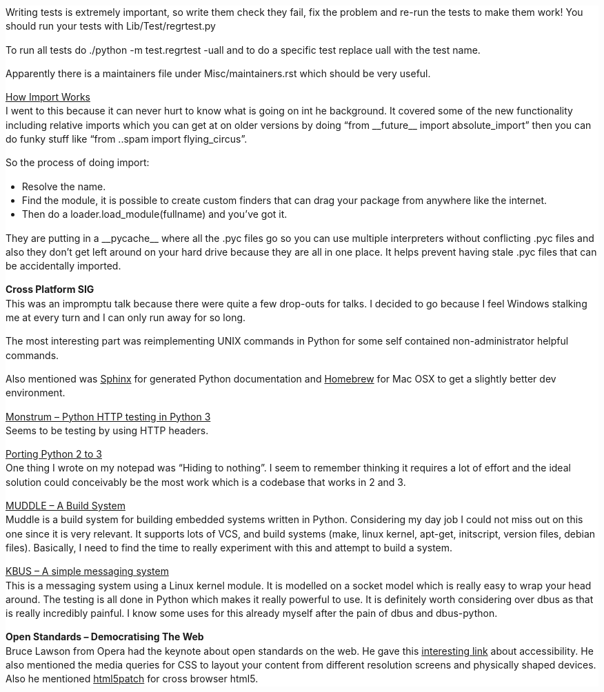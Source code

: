 Writing tests is extremely important, so write them check they fail, fix the problem and re-run the tests to make them work! You should run your tests with Lib/Test/regrtest.py

To run all tests do ./python -m test.regrtest -uall and to do a specific test replace uall with the test name.

Apparently there is a maintainers file under Misc/maintainers.rst which should be very useful.

[How Import Works][4]  
I went to this because it can never hurt to know what is going on int he background. It covered some of the new functionality including relative imports which you can get at on older versions by doing &#8220;from \_\_future\_\_ import absolute\_import&#8221; then you can do funky stuff like &#8220;from ..spam import flying\_circus&#8221;.

So the process of doing import:

*   Resolve the name.
*   Find the module, it is possible to create custom finders that can drag your package from anywhere like the internet.
*   Then do a loader.load_module(fullname) and you&#8217;ve got it.

They are putting in a \_\_pycache\_\_ where all the .pyc files go so you can use multiple interpreters without conflicting .pyc files and also they don&#8217;t get left around on your hard drive because they are all in one place. It helps prevent having stale .pyc files that can be accidentally imported.

**Cross Platform SIG**  
This was an impromptu talk because there were quite a few drop-outs for talks. I decided to go because I feel Windows stalking me at every turn and I can only run away for so long.

The most interesting part was reimplementing UNIX commands in Python for some self contained non-administrator helpful commands.

Also mentioned was [Sphinx][5] for generated Python documentation and [Homebrew][6] for Mac OSX to get a slightly better dev environment.

[Monstrum &#8211; Python HTTP testing in Python 3][7]  
Seems to be testing by using HTTP headers.

[Porting Python 2 to 3][8]  
One thing I wrote on my notepad was &#8220;Hiding to nothing&#8221;. I seem to remember thinking it requires a lot of effort and the ideal solution could conceivably be the most work which is a codebase that works in 2 and 3.

[MUDDLE &#8211; A Build System][9]  
Muddle is a build system for building embedded systems written in Python. Considering my day job I could not miss out on this one since it is very relevant. It supports lots of VCS, and build systems (make, linux kernel, apt-get, initscript, version files, debian files). Basically, I need to find the time to really experiment with this and attempt to build a system.

[KBUS &#8211; A simple messaging system][10]  
This is a messaging system using a Linux kernel module. It is modelled on a socket model which is really easy to wrap your head around. The testing is all done in Python which makes it really powerful to use. It is definitely worth considering over dbus as that is really incredibly painful. I know some uses for this already myself after the pain of dbus and dbus-python.

**Open Standards &#8211; Democratising The Web**  
Bruce Lawson from Opera had the keynote about open standards on the web. He gave this [interesting link][11] about accessibility. He also mentioned the media queries for CSS to layout your content from different resolution screens and physically shaped devices. Also he mentioned [html5patch][12] for cross browser html5.


 [1]: http://wiki.europython.eu/Talks/Idiomatic%20Python
 [2]: http://wiki.europython.eu/Talks/The%20Development%20Process%20Of%20Python
 [3]: http://github.com/garrybodsworth/coda_network
 [4]: http://wiki.europython.eu/Talks/How%20Import%20Works
 [5]: http://sphinx.pocoo.org/
 [6]: http://github.com/mxcl/homebrew
 [7]: http://wiki.europython.eu/Talks/Testing%20Http%20Apps%20With%20Python3
 [8]: http://wiki.europython.eu/Talks/Porting%20To%20Python%203
 [9]: http://wiki.europython.eu/Talks/Muddle%20Inventing%20A%20Build%20System
 [10]: http://wiki.europython.eu/Talks/Kbus%20A%20Simple%20Messaging%20System
 [11]: http://www.brucelawson.co.uk/2006/pas-78-guide-to-good-practice-in-commissioning-accessible-websites/
 [12]: http://www.html5patch.org/
 [13]: http://wiki.europython.eu/Talks/A%20Case%20For%20Accessibility
 [14]: http://getmediacore.com/
 [15]: http://northtemple.com/1608
 [16]: http://wiki.europython.eu/Talks/Html5%20The%20Good%20The%20Bad%20And%20The%20Quite%20Interesting
 [17]: http://wiki.europython.eu/Talks/Python%20And%20Windows%20Equality
 [18]: http://wiki.europython.eu/Talks/Python%20In%20The%20Browser
 [19]: http://www.trypython.org/
 [20]: http://badassjs.com/post/745778955/skulpt-python-implementation-in-javascript
 [21]: http://hackage.haskell.org/package/berp-0.0.1
 [22]: http://pypi.python.org/pypi/distribute
 [23]: http://wiki.europython.eu/Talks/Organise%20A%20Python%20Code%20Dojo
 [24]: http://codingdojo.org/
 [25]: http://wiki.europython.eu/Talks/Adapting%20Libraries%20To%20Twisted
 [26]: http://wiki.europython.eu/Talks/Deferred%20Gratification
 [27]: http://wiki.europython.eu/Talks/The%20Guardian%20Api%201%20Year%20On
 [28]: http://guardian.gyford.com/
 [29]: http://www.guardian.co.uk/zeitgeist
 [30]: http://guardian.mashery.com/
 [31]: http://www.guardian.co.uk/news/datablog
 [32]: http://wiki.europython.eu/Talks/Gevent%20Network%20Library
 [33]: http://bit.ly/__main__
 [34]: http://pypi.python.org/pypi/withhacks
 [35]: http://github.com/antocuni/pdbpp